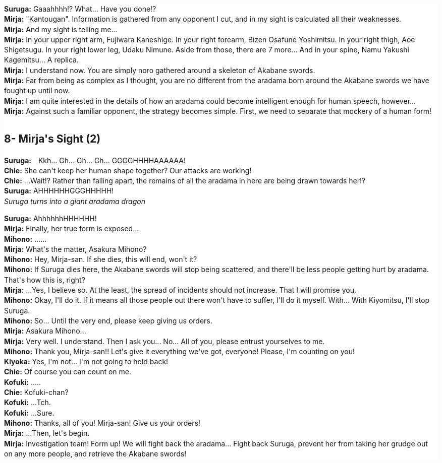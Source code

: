   
**Suruga:** Gaaahhhh\!\? What\.\.\. Have you done\!\?  
**Mirja:** \"Kantougan\"\. Information is gathered from any opponent I cut, and in my sight is calculated all their weaknesses\.  
**Mirja:** And my sight is telling me\.\.\.  
**Mirja:** In your upper right arm, Fujiwara Kaneshige\. In your right forearm, Bizen Osafune Yoshimitsu\. In your right thigh, Aoe Shigetsugu\. In your right lower leg, Udaku Nimune\. Aside from those, there are 7 more\.\.\. And in your spine, Namu Yakushi Kagemitsu\.\.\. A replica\.  
**Mirja:** I understand now\. You are simply noro gathered around a skeleton of Akabane swords\.  
**Mirja:** Far from being as complex as I thought, you are no different from the aradama born around the Akabane swords we have fought up until now\.  
**Mirja:** I am quite interested in the details of how an aradama could become intelligent enough for human speech, however\.\.\.  
**Mirja:** Against such a familiar opponent, the strategy becomes simple\. First, we need to separate that mockery of a human form\!  

## 8- Mirja's Sight (2\)
**Suruga:**　Kkh\.\.\. Gh\.\.\. Gh\.\.\. Gh\.\.\. GGGGHHHHAAAAAA\!  
**Chie:** She can't keep her human shape together\? Our attacks are working\!  
**Chie:** \.\.\.Wait\!\? Rather than falling apart, the remains of all the aradama in here are being drawn towards her\!\?  
**Suruga:** AHHHHHHGGGHHHHH\!  
*Suruga turns into a giant aradama dragon*

  
**Suruga:** AhhhhhhHHHHHH\!  
**Mirja:** Finally, her true form is exposed\.\.\.  
**Mihono:** \.\.\.\.\.\.  
**Mirja:** What's the matter, Asakura Mihono\?  
**Mihono:** Hey, Mirja-san\. If she dies, this will end, won't it\?  
**Mihono:** If Suruga dies here, the Akabane swords will stop being scattered, and there'll be less people getting hurt by aradama\. That's how this is, right\?  
**Mirja:** \.\.\.Yes, I believe so\. At the least, the spread of incidents should not increase\. That I will promise you\.  
**Mihono:** Okay, I'll do it\. If it means all those people out there won't have to suffer, I'll do it myself\. With\.\.\. With Kiyomitsu, I'll stop Suruga\.  
**Mihono:** So\.\.\. Until the very end, please keep giving us orders\.  
**Mirja:** Asakura Mihono\.\.\.  
**Mirja:** Very well\. I understand\. Then I ask you\.\.\. No\.\.\. All of you, please entrust yourselves to me\.  
**Mihono:** Thank you, Mirja-san\!\! Let's give it everything we've got, everyone\! Please, I'm counting on you\!  
**Kiyoka:** Yes, I'm not\.\.\. I'm not going to hold back\!  
**Chie:** Of course you can count on me\.  
**Kofuki:** \.\.\.\.\.  
**Chie:** Kofuki-chan\?  
**Kofuki:** \.\.\.Tch\.  
**Kofuki:** \.\.\.Sure\.  
**Mihono:** Thanks, all of you\! Mirja-san\! Give us your orders\!  
**Mirja:** \.\.\.Then, let's begin\.  
**Mirja:** Investigation team\! Form up\! We will fight back the aradama\.\.\. Fight back Suruga, prevent her from taking her grudge out on any more people, and retrieve the Akabane swords\!  
